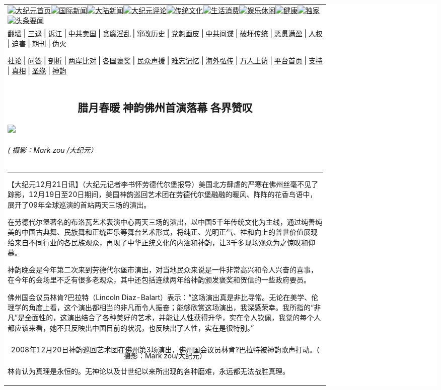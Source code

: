 <a name="1" id="1" target="_blank"></a><span id="1"></span>
<table align=center border="0"><tr><td colspan="2" VALIGN=TOP><a href="https://github.com/1992513/djy/blob/master/gb/nf1351518.md#1"><img src="https://raw.githubusercontent.com/1992513/www/master/t/djy/1.jpg" title="大纪元首页" alt="大纪元首页"></a><a href="https://github.com/1992513/djy/blob/master/gb/n24hr.md#1"><img src="https://raw.githubusercontent.com/1992513/www/master/t/djy/3.jpg" title="国际新闻" alt="国际新闻"></a><a href="https://github.com/1992513/djy/blob/master/gb/nsc413.md#1"><img src="https://raw.githubusercontent.com/1992513/www/master/t/djy/4.jpg" title="大陆新闻" alt="大陆新闻"></a><a href="https://github.com/1992513/djy/blob/master/gb/news392.md#1"><img src="https://raw.githubusercontent.com/1992513/www/master/t/djy/5.jpg" title="大纪元评论" alt="大纪元评论"></a><a href="https://github.com/1992513/djy/blob/master/gb/news2007.md#1"><img src="https://raw.githubusercontent.com/1992513/www/master/t/djy/6.jpg" title="传统文化" alt="传统文化"></a><a href="https://github.com/1992513/djy/blob/master/gb/news2008.md#1"><img src="https://raw.githubusercontent.com/1992513/www/master/t/djy/7.jpg" title="生活消费" alt="生活消费"></a><a href="https://github.com/1992513/djy/blob/master/gb/ncyule.md#1"><img src="https://raw.githubusercontent.com/1992513/www/master/t/djy/8.jpg" title="娱乐休闲" alt="娱乐休闲"></a><a href="https://github.com/1992513/djy/blob/master/gb/nsc1002.md#1"><img src="https://raw.githubusercontent.com/1992513/www/master/t/djy/9.jpg" title="健康" alt="健康"></a><a href="https://github.com/1992513/djy/blob/master/gb/nf6092.md#1"><img src="https://raw.githubusercontent.com/1992513/www/master/t/djy/10a.jpg" title="独家" alt="独家"></a><a href="https://github.com/1992513/djy/blob/master/gb/nf4514.md#1"><img src="https://raw.githubusercontent.com/1992513/www/master/t/djy/12a.jpg" title="头条要闻" alt="头条要闻"></a></td></tr>
<tr><td colspan="2" VALIGN=TOP><a target="_blank" href="https://github.com/1992513/www/blob/master/README.md?zsrh#1">翻墙</a> | <a target="_blank" href="https://github.com/1992513/djy/blob/master/gb/nf5657.md#1">三退</a> | <a target="_blank" href="https://github.com/1992513/djy/blob/master/gb/nf6124.md#1">诉江</a> | <a target="_blank" href="https://github.com/1992513/djy/blob/master/gb/nf1176117.md#1">中共卖国</a> | <a target="_blank" href="https://github.com/1992513/djy/blob/master/gb/nf5773.md#1">贪腐淫乱</a> | <a target="_blank" href="https://github.com/1992513/djy/blob/master/gb/nf1176115.md#1">窜改历史</a> | <a target="_blank" href="https://github.com/1992513/djy/blob/master/gb/nf1176107.md#1">党魁画皮</a> | <a target="_blank" href="https://github.com/1992513/djy/blob/master/gb/nf1320400.md#1">中共间谍</a> | <a target="_blank" href="https://github.com/1992513/djy/blob/master/gb/nf1176114.md#1">破坏传统</a> | <a target="_blank" href="https://github.com/1992513/ntdtv/blob/master/gb/prog447_1.md#1">恶贯满盈</a> | <a target="_blank" href="https://github.com/1992513/djy/blob/master/gb/ncid278.md#1">人权</a> | <a target="_blank" href="https://github.com/1992513/djy/blob/master/gb/nf1176111.md#1">迫害</a> | <a target="_blank" href="https://gitlab.com/szzdlab/mh-qikan/blob/master/README.md#1">期刊</a> | <a target="_blank" href="https://github.com/1992513/djy/blob/master/gb/nf5562.md#1">伪火</a></p><p><a target="_blank" href="https://github.com/1992513/djy/blob/master/gb/9p.md#1">社论</a> | <a target="_blank" href="https://github.com/1992513/djy/blob/master/gb/nf4378.md#1">问答</a> | <a target="_blank" href="https://github.com/1992513/djy/blob/master/gb/nf5792.md#1">剖析</a> | <a target="_blank" href="https://github.com/1992513/djy/blob/master/gb/nf5735.md#1">两岸比对</a> | <a target="_blank" href="https://github.com/1992513/djy/blob/master/gb/nf6119.md#1">各国褒奖</a> | <a target="_blank" href="https://github.com/1992513/djy/blob/master/gb/nf6120.md#1">民众声援</a> | <a target="_blank" href="https://github.com/1992513/djy/blob/master/gb/nf1188594.md#1">难忘记忆</a> | <a target="_blank" href="https://github.com/1992513/djy/blob/master/gb/nf3180.md#1">海外弘传</a> | <a target="_blank" href="https://github.com/1992513/djy/blob/master/gb/nf5410.md#1">万人上访</a> | <a target="_blank" href="https://github.com/1992513/www/blob/master/README.md?zsrh#1">平台首页</a> | <a target="_blank" href="https://github.com/1992513/djy/blob/master/gb/nf4386.md#1">支持</a> | <a target="_blank" href="https://github.com/1992513/djy/blob/master/gb/nf4389.md#1">真相</a> | <a target="_blank" href="https://github.com/1992513/djy/blob/master/gb/nf5790.md#1">圣缘</a> | <a target="_blank" href="https://github.com/1992513/djy/blob/master/gb/nf4786.md#1">神韵</a></td></tr>
<tr><td VALIGN=TOP width="626"><h2 align=center>腊月春暖 神韵佛州首演落幕 各界赞叹</h2>
<img width="600" src="https://i.epochtimes.com/assets/uploads/2008/12/812211153081813.jpg" />
<h6>( 摄影：Mark zou /大纪元）
</h6>
<hr>
	<p>【大纪元12月21日讯】（大纪元记者李书怀劳德代尔堡报导）美国北方肆虐的严寒在佛州丝毫不见了踪影，12月19日至20日期间，美国神韵巡回艺术团在劳德代尔堡融融的暖风、阵阵的花香鸟语中，展开了09年全球巡演的首站两天三场的演出。</p>
<p>在劳德代尔堡著名的布洛瓦艺术表演中心两天三场的演出，以中国5千年传统文化为主线，通过纯善纯美的中国古典舞、民族舞和正统声乐等舞台艺术形式，将纯正、光明正气、祥和向上的普世价值展现给来自不同行业的各民族观众，再现了中华正统文化的内涵和神韵，让3千多现场观众为之惊叹和仰慕。</p>
<p>神韵晚会是今年第二次来到劳德代尔堡市演出，对当地民众来说是一件非常高兴和令人兴奋的喜事，在今年的会场里不乏有很多老观众，其中还包括连续两年给神韵颁发褒奖和贺信的一些政府要员。</p>
<p>佛州国会议员林肯?巴拉特（Lincoln Diaz-Balart）表示：“这场演出真是非比寻常。无论在美学、伦理学的角度上看，这个演出都相当的非凡而令人振奋；能够欣赏这场演出，我深感荣幸。我所指的“非凡”是全面性的，这演出结合了各种美好的艺术，并能让人性获得升华，实在令人钦佩，我觉的每个人都应该来看，她不只反映出中国目前的状况，也反映出了人性，实在是很特别。”</p>
<p></p>
<div style="line-height: 90%; text-align: center;">
	<ahref=" https://i.epochtimes.com/assets/uploads/2009/01/812211153081813.jpg" target="_blank" rel="noreferrer noopener"> <img decoding="async" src="https://i.epochtimes.com/assets/uploads/2009/01/812211153081813.jpg" alt="" title="" width="450" b="360"
	class="size-large wp-image-7346701" /></a><br /><span class="bn12">2008年12月20日神韵巡回艺术团在佛州第3场演出，佛州国会议员林肯?巴拉特被神韵歌声打动。( 摄影：Mark zou/大纪元）</span></div>
<p></p>
<p>林肯认为真理是永恒的。无神论以及廿世纪以来所出现的各种磨难，永远都无法战胜真理。</p>
